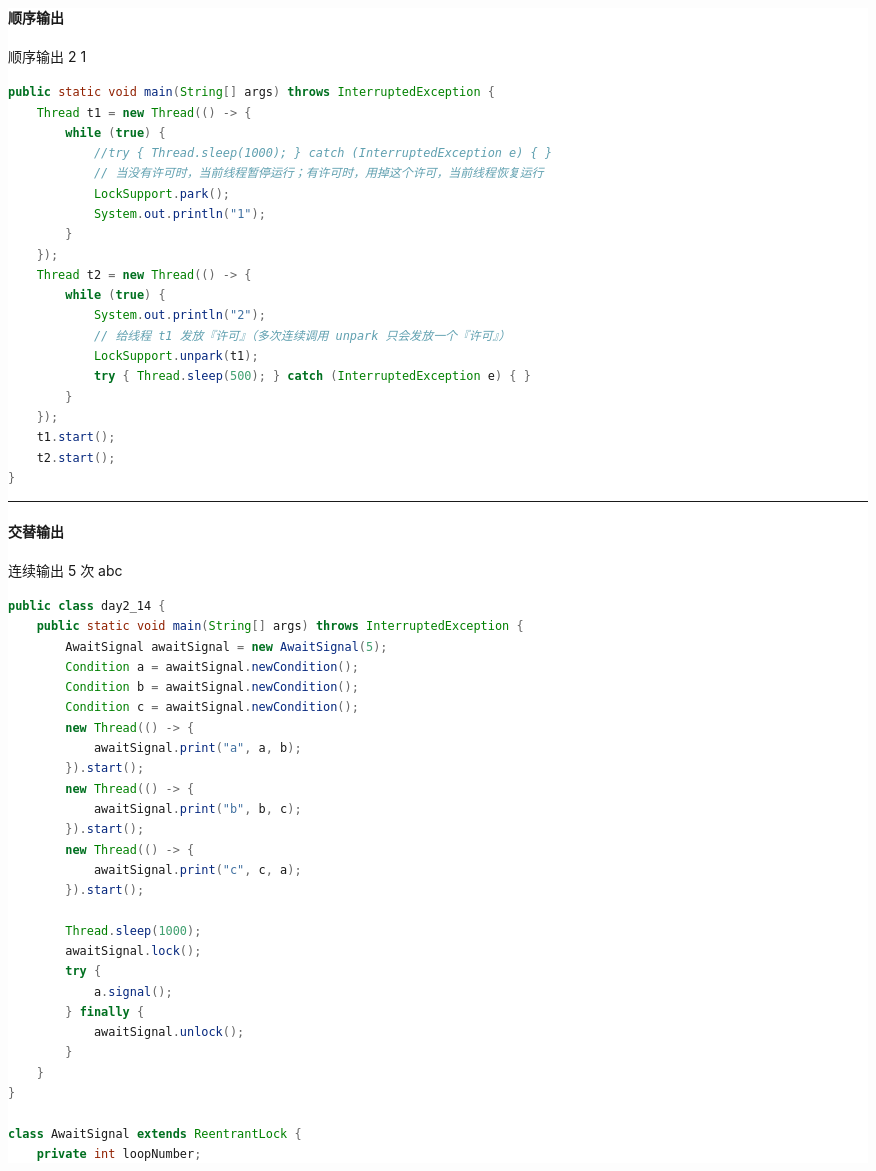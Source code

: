 

#### 顺序输出

顺序输出 2  1 

```java
public static void main(String[] args) throws InterruptedException {
    Thread t1 = new Thread(() -> {
        while (true) {
            //try { Thread.sleep(1000); } catch (InterruptedException e) { }
            // 当没有许可时，当前线程暂停运行；有许可时，用掉这个许可，当前线程恢复运行
            LockSupport.park();
            System.out.println("1");
        }
    });
    Thread t2 = new Thread(() -> {
        while (true) {
            System.out.println("2");
            // 给线程 t1 发放『许可』（多次连续调用 unpark 只会发放一个『许可』）
            LockSupport.unpark(t1);
            try { Thread.sleep(500); } catch (InterruptedException e) { }
        }
    });
    t1.start();
    t2.start();
}
```



***



#### 交替输出

连续输出 5 次 abc

```java
public class day2_14 {
    public static void main(String[] args) throws InterruptedException {
        AwaitSignal awaitSignal = new AwaitSignal(5);
        Condition a = awaitSignal.newCondition();
        Condition b = awaitSignal.newCondition();
        Condition c = awaitSignal.newCondition();
        new Thread(() -> {
            awaitSignal.print("a", a, b);
        }).start();
        new Thread(() -> {
            awaitSignal.print("b", b, c);
        }).start();
        new Thread(() -> {
            awaitSignal.print("c", c, a);
        }).start();

        Thread.sleep(1000);
        awaitSignal.lock();
        try {
            a.signal();
        } finally {
            awaitSignal.unlock();
        }
    }
}

class AwaitSignal extends ReentrantLock {
    private int loopNumber;

```